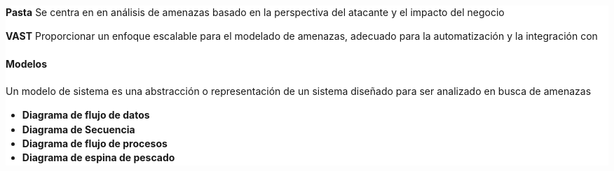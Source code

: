 **Pasta** Se centra en en análisis de amenazas basado en la perspectiva del atacante y el impacto del negocio

**VAST** Proporcionar un enfoque escalable para el modelado de amenazas, adecuado para la automatización y la integración con

#### Modelos

Un modelo de sistema es una abstracción o representación de un sistema diseñado para ser analizado en busca de amenazas

- **Diagrama de flujo de datos**
- **Diagrama de Secuencia**
- **Diagrama de flujo de procesos**
- **Diagrama de espina de pescado**


